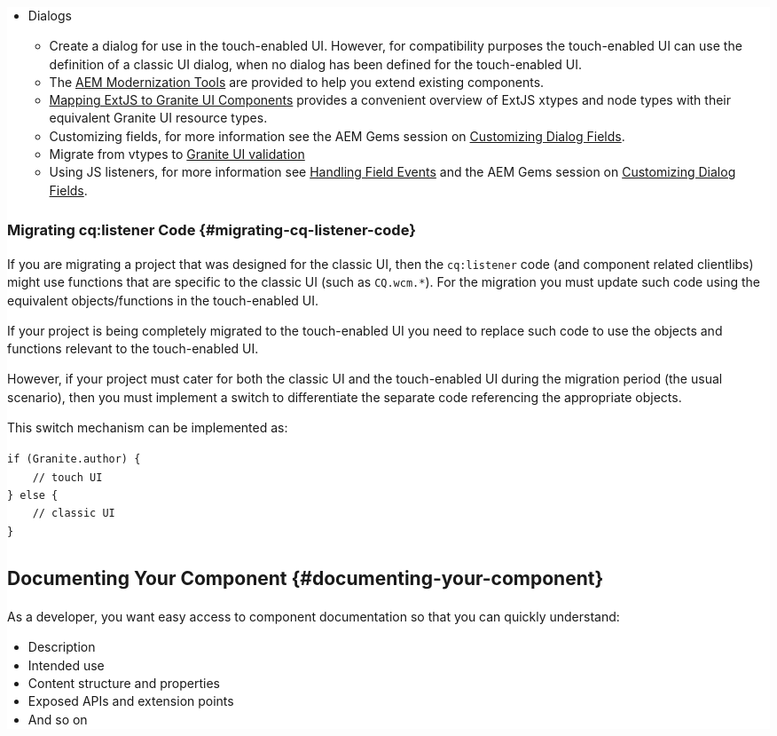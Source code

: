 * Dialogs

    * Create a dialog for use in the touch-enabled UI. However, for compatibility purposes the touch-enabled UI can use the definition of a classic UI dialog, when no dialog has been defined for the touch-enabled UI.
    * The [AEM Modernization Tools](/help/sites-developing/modernization-tools.md) are provided to help you extend existing components.
    * [Mapping ExtJS to Granite UI Components](/help/sites-developing/touch-ui-concepts.md#extjs-and-corresponding-granite-ui-components) provides a convenient overview of ExtJS xtypes and node types with their equivalent Granite UI resource types.
    * Customizing fields, for more information see the AEM Gems session on [Customizing Dialog Fields](https://experienceleague.adobe.com/docs/experience-manager-gems-events/gems/gems2015/aem-customizing-dialog-fields-in-touch-ui.html).
    * Migrate from vtypes to [Granite UI validation](https://developer.adobe.com/experience-manager/reference-materials/6-5/granite-ui/api/jcr_root/libs/granite/ui/components/foundation/clientlibs/foundation/js/validation/index.html)
    * Using JS listeners, for more information see [Handling Field Events](#handling-field-events) and the AEM Gems session on [Customizing Dialog Fields](https://experienceleague.adobe.com/docs/experience-manager-gems-events/gems/gems2015/aem-customizing-dialog-fields-in-touch-ui.html).

### Migrating cq:listener Code {#migrating-cq-listener-code}

If you are migrating a project that was designed for the classic UI, then the `cq:listener` code (and component related clientlibs) might use functions that are specific to the classic UI (such as `CQ.wcm.*`). For the migration you must update such code using the equivalent objects/functions in the touch-enabled UI.

If your project is being completely migrated to the touch-enabled UI you need to replace such code to use the objects and functions relevant to the touch-enabled UI.

However, if your project must cater for both the classic UI and the touch-enabled UI during the migration period (the usual scenario), then you must implement a switch to differentiate the separate code referencing the appropriate objects.

This switch mechanism can be implemented as:

```
if (Granite.author) {
    // touch UI
} else {
    // classic UI
}
```

## Documenting Your Component {#documenting-your-component}

As a developer, you want easy access to component documentation so that you can quickly understand:

* Description
* Intended use
* Content structure and properties
* Exposed APIs and extension points
* And so on
